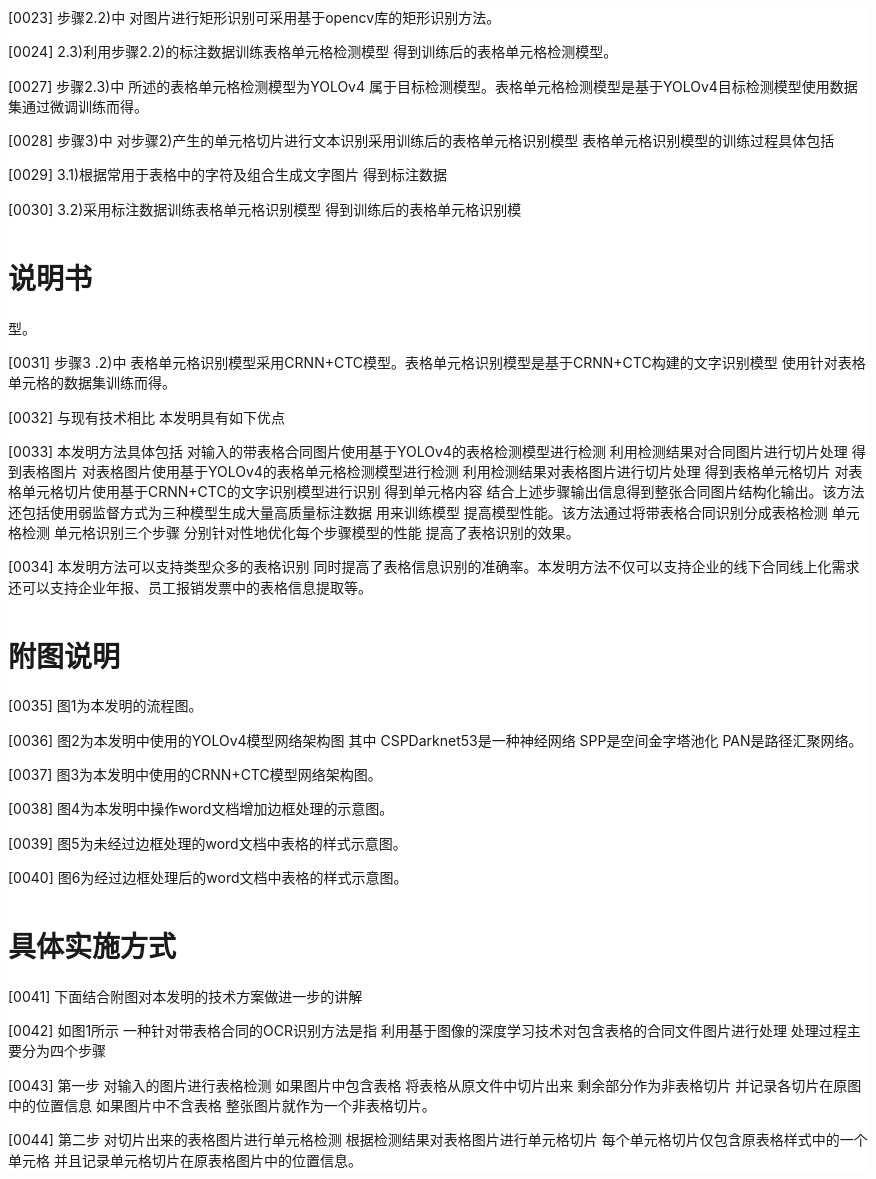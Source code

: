 [0023] 步骤2.2)中 对图片进行矩形识别可采用基于opencv库的矩形识别方法。

[0024] 2.3)利用步骤2.2)的标注数据训练表格单元格检测模型 得到训练后的表格单元格检测模型。

[0027] 步骤2.3)中 所述的表格单元格检测模型为YOLOv4 属于目标检测模型。表格单元格检测模型是基于YOLOv4目标检测模型使用数据集通过微调训练而得。

[0028] 步骤3)中 对步骤2)产生的单元格切片进行文本识别采用训练后的表格单元格识别模型 表格单元格识别模型的训练过程具体包括

[0029] 3.1)根据常用于表格中的字符及组合生成文字图片 得到标注数据

[0030] 3.2)采用标注数据训练表格单元格识别模型 得到训练后的表格单元格识别模

# 说明书

型。

[0031] 步骤3 .2)中 表格单元格识别模型采用CRNN+CTC模型。表格单元格识别模型是基于CRNN+CTC构建的文字识别模型
使用针对表格单元格的数据集训练而得。

[0032] 与现有技术相比 本发明具有如下优点

[0033] 本发明方法具体包括 对输入的带表格合同图片使用基于YOLOv4的表格检测模型进行检测 利用检测结果对合同图片进行切片处理
得到表格图片 对表格图片使用基于YOLOv4的表格单元格检测模型进行检测 利用检测结果对表格图片进行切片处理 得到表格单元格切片
对表格单元格切片使用基于CRNN+CTC的文字识别模型进行识别 得到单元格内容
结合上述步骤输出信息得到整张合同图片结构化输出。该方法还包括使用弱监督方式为三种模型生成大量高质量标注数据 用来训练模型
提高模型性能。该方法通过将带表格合同识别分成表格检测 单元格检测 单元格识别三个步骤 分别针对性地优化每个步骤模型的性能
提高了表格识别的效果。

[0034] 本发明方法可以支持类型众多的表格识别 同时提高了表格信息识别的准确率。本发明方法不仅可以支持企业的线下合同线上化需求
还可以支持企业年报、员工报销发票中的表格信息提取等。

# 附图说明

[0035] 图1为本发明的流程图。

[0036] 图2为本发明中使用的YOLOv4模型网络架构图 其中 CSPDarknet53是一种神经网络 SPP是空间金字塔池化 PAN是路径汇聚网络。

[0037] 图3为本发明中使用的CRNN+CTC模型网络架构图。

[0038] 图4为本发明中操作word文档增加边框处理的示意图。

[0039] 图5为未经过边框处理的word文档中表格的样式示意图。

[0040] 图6为经过边框处理后的word文档中表格的样式示意图。

# 具体实施方式

[0041] 下面结合附图对本发明的技术方案做进一步的讲解

[0042] 如图1所示 一种针对带表格合同的OCR识别方法是指 利用基于图像的深度学习技术对包含表格的合同文件图片进行处理
处理过程主要分为四个步骤

[0043] 第一步 对输入的图片进行表格检测 如果图片中包含表格 将表格从原文件中切片出来 剩余部分作为非表格切片
并记录各切片在原图中的位置信息 如果图片中不含表格 整张图片就作为一个非表格切片。

[0044] 第二步 对切片出来的表格图片进行单元格检测 根据检测结果对表格图片进行单元格切片 每个单元格切片仅包含原表格样式中的一个单元格
并且记录单元格切片在原表格图片中的位置信息。
